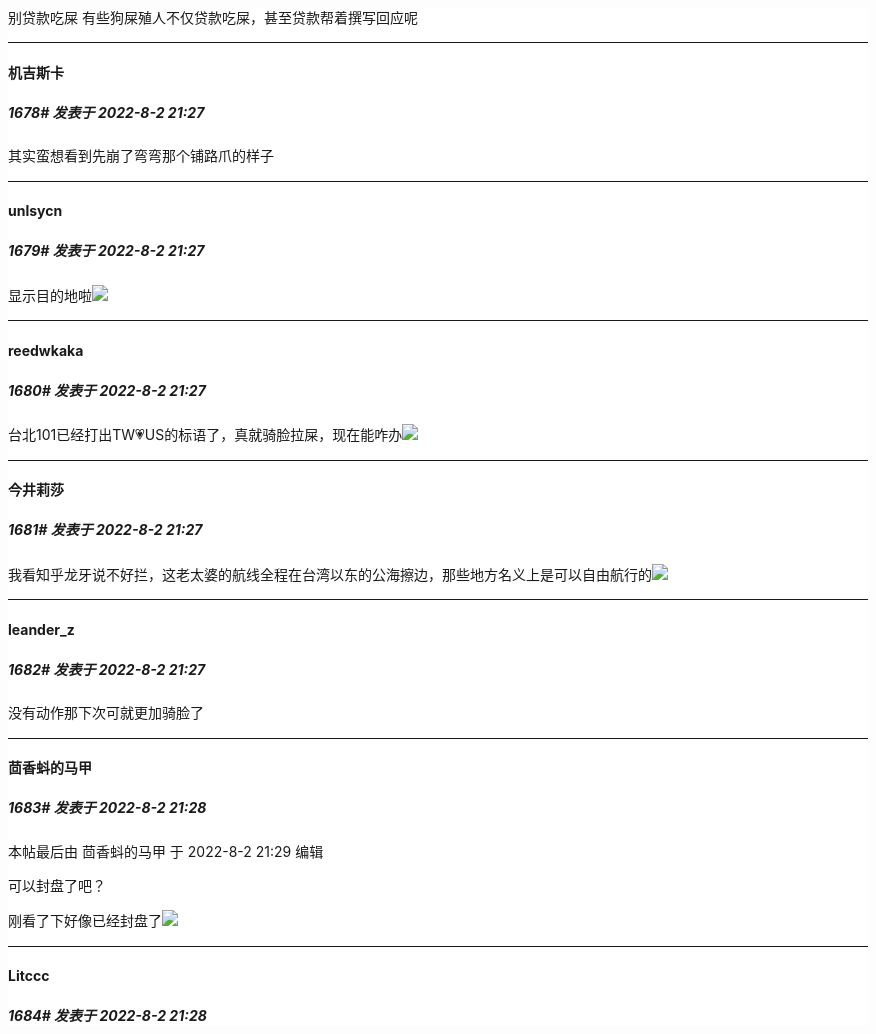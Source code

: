 别贷款吃屎</blockquote>
有些狗屎殖人不仅贷款吃屎，甚至贷款帮着撰写回应呢

*****

####  机吉斯卡  
##### 1678#       发表于 2022-8-2 21:27

其实蛮想看到先崩了弯弯那个铺路爪的样子

*****

####  unlsycn  
##### 1679#       发表于 2022-8-2 21:27

显示目的地啦<img src="https://static.saraba1st.com/image/smiley/face2017/009.gif" referrerpolicy="no-referrer">

*****

####  reedwkaka  
##### 1680#       发表于 2022-8-2 21:27

台北101已经打出TW💗US的标语了，真就骑脸拉屎，现在能咋办<img src="https://static.saraba1st.com/image/smiley/face2017/090.png" referrerpolicy="no-referrer">



*****

####  今井莉莎  
##### 1681#       发表于 2022-8-2 21:27

我看知乎龙牙说不好拦，这老太婆的航线全程在台湾以东的公海擦边，那些地方名义上是可以自由航行的<img src="https://static.saraba1st.com/image/smiley/face2017/068.png" referrerpolicy="no-referrer">

*****

####  leander_z  
##### 1682#       发表于 2022-8-2 21:27

没有动作那下次可就更加骑脸了

*****

####  茴香蚪的马甲  
##### 1683#       发表于 2022-8-2 21:28

 本帖最后由 茴香蚪的马甲 于 2022-8-2 21:29 编辑 

可以封盘了吧？

刚看了下好像已经封盘了<img src="https://static.saraba1st.com/image/smiley/face2017/067.png" referrerpolicy="no-referrer"> 

*****

####  Litccc  
##### 1684#       发表于 2022-8-2 21:28
